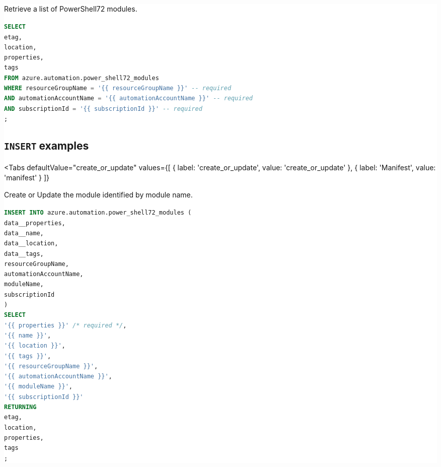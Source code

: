 </TabItem>
<TabItem value="list_by_automation_account">

Retrieve a list of PowerShell72 modules.

```sql
SELECT
etag,
location,
properties,
tags
FROM azure.automation.power_shell72_modules
WHERE resourceGroupName = '{{ resourceGroupName }}' -- required
AND automationAccountName = '{{ automationAccountName }}' -- required
AND subscriptionId = '{{ subscriptionId }}' -- required
;
```
</TabItem>
</Tabs>


## `INSERT` examples

<Tabs
    defaultValue="create_or_update"
    values={[
        { label: 'create_or_update', value: 'create_or_update' },
        { label: 'Manifest', value: 'manifest' }
    ]}
>
<TabItem value="create_or_update">

Create or Update the module identified by module name.

```sql
INSERT INTO azure.automation.power_shell72_modules (
data__properties,
data__name,
data__location,
data__tags,
resourceGroupName,
automationAccountName,
moduleName,
subscriptionId
)
SELECT 
'{{ properties }}' /* required */,
'{{ name }}',
'{{ location }}',
'{{ tags }}',
'{{ resourceGroupName }}',
'{{ automationAccountName }}',
'{{ moduleName }}',
'{{ subscriptionId }}'
RETURNING
etag,
location,
properties,
tags
;
```
</TabItem>
<TabItem value="manifest">
